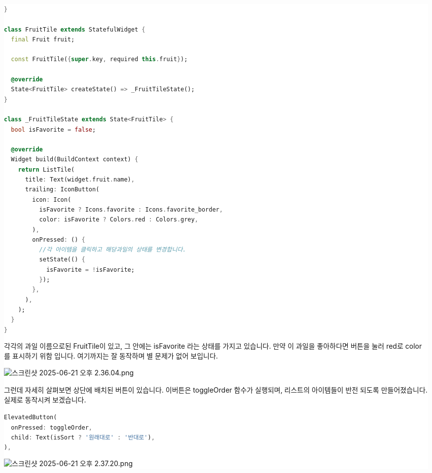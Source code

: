 ```dart
}

class FruitTile extends StatefulWidget {
  final Fruit fruit;

  const FruitTile({super.key, required this.fruit});

  @override
  State<FruitTile> createState() => _FruitTileState();
}

class _FruitTileState extends State<FruitTile> {
  bool isFavorite = false;

  @override
  Widget build(BuildContext context) {
    return ListTile(
      title: Text(widget.fruit.name),
      trailing: IconButton(
        icon: Icon(
          isFavorite ? Icons.favorite : Icons.favorite_border,
          color: isFavorite ? Colors.red : Colors.grey,
        ),
        onPressed: () {
          //각 아이템을 클릭하고 해당과일의 상태를 변경합니다.
          setState(() {
            isFavorite = !isFavorite;
          });
        },
      ),
    );
  }
}

```

각각의 과일 이름으로된 FruitTile이 있고, 그 안에는 isFavorite 라는 상태를 가지고 있습니다. 만약 이 과일을 좋아하다면 버튼을 눌러 red로 color를 표시하기 위함 입니다. 여기까지는 잘 동작하며 별 문제가 없어 보입니다. 

![스크린샷 2025-06-21 오후 2.36.04.png](/images/03_10_키1.png)

그런데 자세히 살펴보면 상단에 배치된 버튼이 있습니다. 이버튼은 toggleOrder 함수가 실행되며, 리스트의 아이템들이 반전 되도록 만들어졌습니다. 실제로 동작시켜 보겠습니다.

```dart
ElevatedButton(
  onPressed: toggleOrder,
  child: Text(isSort ? '원래대로' : '반대로'),
),
```

![스크린샷 2025-06-21 오후 2.37.20.png](/images/03_10_키33.png)
